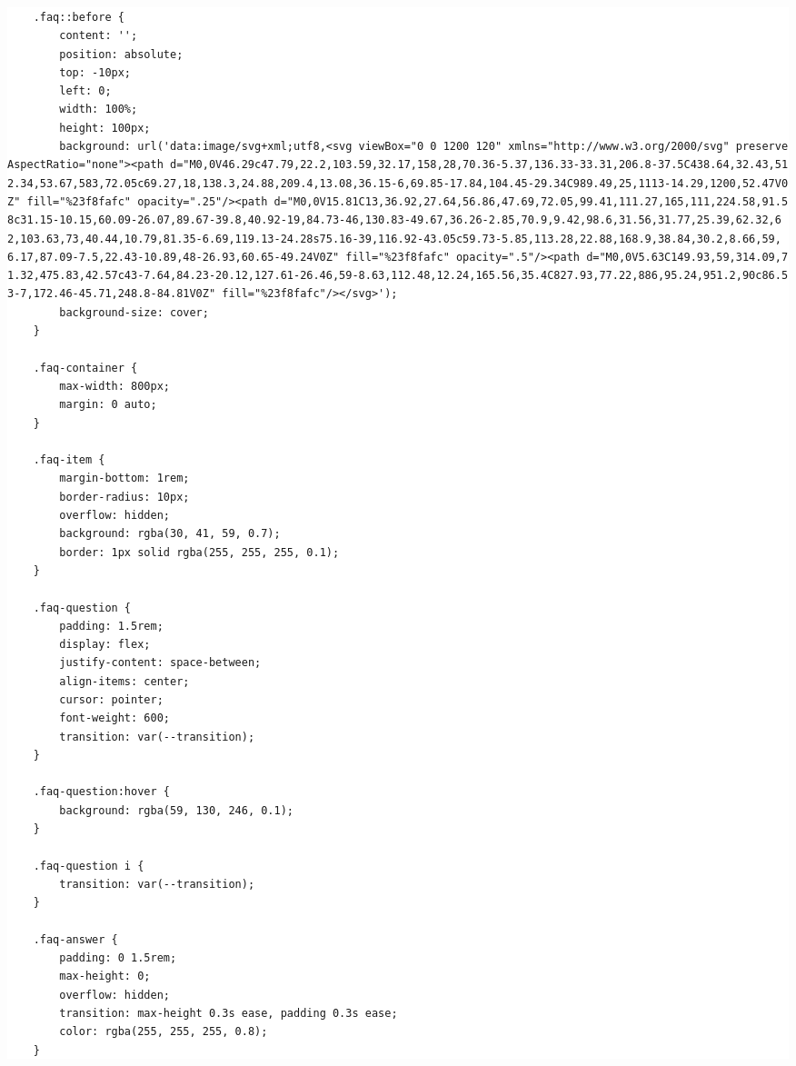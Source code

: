         .faq::before {
            content: '';
            position: absolute;
            top: -10px;
            left: 0;
            width: 100%;
            height: 100px;
            background: url('data:image/svg+xml;utf8,<svg viewBox="0 0 1200 120" xmlns="http://www.w3.org/2000/svg" preserveAspectRatio="none"><path d="M0,0V46.29c47.79,22.2,103.59,32.17,158,28,70.36-5.37,136.33-33.31,206.8-37.5C438.64,32.43,512.34,53.67,583,72.05c69.27,18,138.3,24.88,209.4,13.08,36.15-6,69.85-17.84,104.45-29.34C989.49,25,1113-14.29,1200,52.47V0Z" fill="%23f8fafc" opacity=".25"/><path d="M0,0V15.81C13,36.92,27.64,56.86,47.69,72.05,99.41,111.27,165,111,224.58,91.58c31.15-10.15,60.09-26.07,89.67-39.8,40.92-19,84.73-46,130.83-49.67,36.26-2.85,70.9,9.42,98.6,31.56,31.77,25.39,62.32,62,103.63,73,40.44,10.79,81.35-6.69,119.13-24.28s75.16-39,116.92-43.05c59.73-5.85,113.28,22.88,168.9,38.84,30.2,8.66,59,6.17,87.09-7.5,22.43-10.89,48-26.93,60.65-49.24V0Z" fill="%23f8fafc" opacity=".5"/><path d="M0,0V5.63C149.93,59,314.09,71.32,475.83,42.57c43-7.64,84.23-20.12,127.61-26.46,59-8.63,112.48,12.24,165.56,35.4C827.93,77.22,886,95.24,951.2,90c86.53-7,172.46-45.71,248.8-84.81V0Z" fill="%23f8fafc"/></svg>');
            background-size: cover;
        }
        
        .faq-container {
            max-width: 800px;
            margin: 0 auto;
        }
        
        .faq-item {
            margin-bottom: 1rem;
            border-radius: 10px;
            overflow: hidden;
            background: rgba(30, 41, 59, 0.7);
            border: 1px solid rgba(255, 255, 255, 0.1);
        }
        
        .faq-question {
            padding: 1.5rem;
            display: flex;
            justify-content: space-between;
            align-items: center;
            cursor: pointer;
            font-weight: 600;
            transition: var(--transition);
        }
        
        .faq-question:hover {
            background: rgba(59, 130, 246, 0.1);
        }
        
        .faq-question i {
            transition: var(--transition);
        }
        
        .faq-answer {
            padding: 0 1.5rem;
            max-height: 0;
            overflow: hidden;
            transition: max-height 0.3s ease, padding 0.3s ease;
            color: rgba(255, 255, 255, 0.8);
        }
        